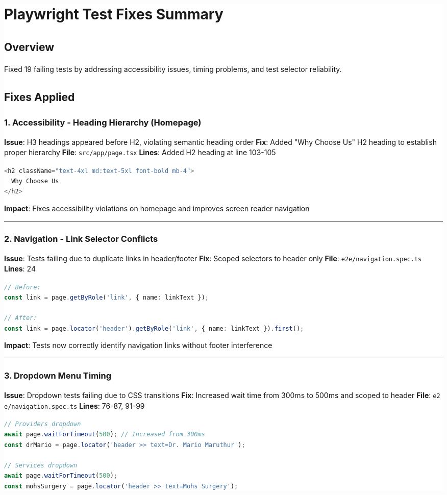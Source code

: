 # Playwright Test Fixes Summary

## Overview
Fixed 19 failing tests by addressing accessibility issues, timing problems, and test selector reliability.

## Fixes Applied

### 1. Accessibility - Heading Hierarchy (Homepage)
**Issue**: H3 headings appeared before H2, violating semantic heading order
**Fix**: Added "Why Choose Us" H2 heading to establish proper hierarchy
**File**: `src/app/page.tsx`
**Lines**: Added H2 heading at line 103-105

```typescript
<h2 className="text-4xl md:text-5xl font-bold mb-4">
  Why Choose Us
</h2>
```

**Impact**: Fixes accessibility violations on homepage and improves screen reader navigation

---

### 2. Navigation - Link Selector Conflicts
**Issue**: Tests failing due to duplicate links in header/footer
**Fix**: Scoped selectors to header only
**File**: `e2e/navigation.spec.ts`
**Lines**: 24

```typescript
// Before:
const link = page.getByRole('link', { name: linkText });

// After:
const link = page.locator('header').getByRole('link', { name: linkText }).first();
```

**Impact**: Tests now correctly identify navigation links without footer interference

---

### 3. Dropdown Menu Timing
**Issue**: Dropdown tests failing due to CSS transitions
**Fix**: Increased wait time from 300ms to 500ms and scoped to header
**File**: `e2e/navigation.spec.ts`
**Lines**: 76-87, 91-99

```typescript
// Providers dropdown
await page.waitForTimeout(500); // Increased from 300ms
const drMario = page.locator('header >> text=Dr. Mario Maruthur');

// Services dropdown
await page.waitForTimeout(500);
const mohsSurgery = page.locator('header >> text=Mohs Surgery');
```
